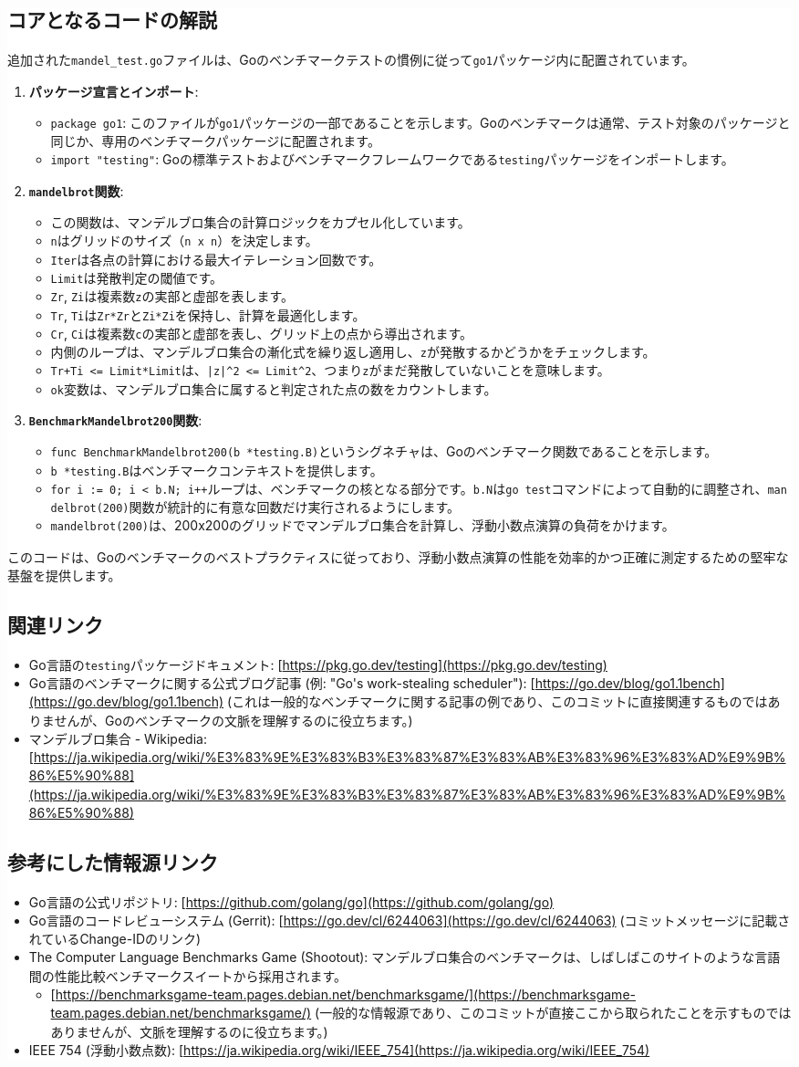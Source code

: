 ## コアとなるコードの解説

追加された`mandel_test.go`ファイルは、Goのベンチマークテストの慣例に従って`go1`パッケージ内に配置されています。

1.  **パッケージ宣言とインポート**:
    *   `package go1`: このファイルが`go1`パッケージの一部であることを示します。Goのベンチマークは通常、テスト対象のパッケージと同じか、専用のベンチマークパッケージに配置されます。
    *   `import "testing"`: Goの標準テストおよびベンチマークフレームワークである`testing`パッケージをインポートします。

2.  **`mandelbrot`関数**:
    *   この関数は、マンデルブロ集合の計算ロジックをカプセル化しています。
    *   `n`はグリッドのサイズ（`n x n`）を決定します。
    *   `Iter`は各点の計算における最大イテレーション回数です。
    *   `Limit`は発散判定の閾値です。
    *   `Zr`, `Zi`は複素数`z`の実部と虚部を表します。
    *   `Tr`, `Ti`は`Zr*Zr`と`Zi*Zi`を保持し、計算を最適化します。
    *   `Cr`, `Ci`は複素数`c`の実部と虚部を表し、グリッド上の点から導出されます。
    *   内側のループは、マンデルブロ集合の漸化式を繰り返し適用し、`z`が発散するかどうかをチェックします。
    *   `Tr+Ti <= Limit*Limit`は、`|z|^2 <= Limit^2`、つまり`z`がまだ発散していないことを意味します。
    *   `ok`変数は、マンデルブロ集合に属すると判定された点の数をカウントします。

3.  **`BenchmarkMandelbrot200`関数**:
    *   `func BenchmarkMandelbrot200(b *testing.B)`というシグネチャは、Goのベンチマーク関数であることを示します。
    *   `b *testing.B`はベンチマークコンテキストを提供します。
    *   `for i := 0; i < b.N; i++`ループは、ベンチマークの核となる部分です。`b.N`は`go test`コマンドによって自動的に調整され、`mandelbrot(200)`関数が統計的に有意な回数だけ実行されるようにします。
    *   `mandelbrot(200)`は、200x200のグリッドでマンデルブロ集合を計算し、浮動小数点演算の負荷をかけます。

このコードは、Goのベンチマークのベストプラクティスに従っており、浮動小数点演算の性能を効率的かつ正確に測定するための堅牢な基盤を提供します。

## 関連リンク

*   Go言語の`testing`パッケージドキュメント: [https://pkg.go.dev/testing](https://pkg.go.dev/testing)
*   Go言語のベンチマークに関する公式ブログ記事 (例: "Go's work-stealing scheduler"): [https://go.dev/blog/go1.1bench](https://go.dev/blog/go1.1bench) (これは一般的なベンチマークに関する記事の例であり、このコミットに直接関連するものではありませんが、Goのベンチマークの文脈を理解するのに役立ちます。)
*   マンデルブロ集合 - Wikipedia: [https://ja.wikipedia.org/wiki/%E3%83%9E%E3%83%B3%E3%83%87%E3%83%AB%E3%83%96%E3%83%AD%E9%9B%86%E5%90%88](https://ja.wikipedia.org/wiki/%E3%83%9E%E3%83%B3%E3%83%87%E3%83%AB%E3%83%96%E3%83%AD%E9%9B%86%E5%90%88)

## 参考にした情報源リンク

*   Go言語の公式リポジトリ: [https://github.com/golang/go](https://github.com/golang/go)
*   Go言語のコードレビューシステム (Gerrit): [https://go.dev/cl/6244063](https://go.dev/cl/6244063) (コミットメッセージに記載されているChange-IDのリンク)
*   The Computer Language Benchmarks Game (Shootout): マンデルブロ集合のベンチマークは、しばしばこのサイトのような言語間の性能比較ベンチマークスイートから採用されます。
    *   [https://benchmarksgame-team.pages.debian.net/benchmarksgame/](https://benchmarksgame-team.pages.debian.net/benchmarksgame/) (一般的な情報源であり、このコミットが直接ここから取られたことを示すものではありませんが、文脈を理解するのに役立ちます。)
*   IEEE 754 (浮動小数点数): [https://ja.wikipedia.org/wiki/IEEE_754](https://ja.wikipedia.org/wiki/IEEE_754)

